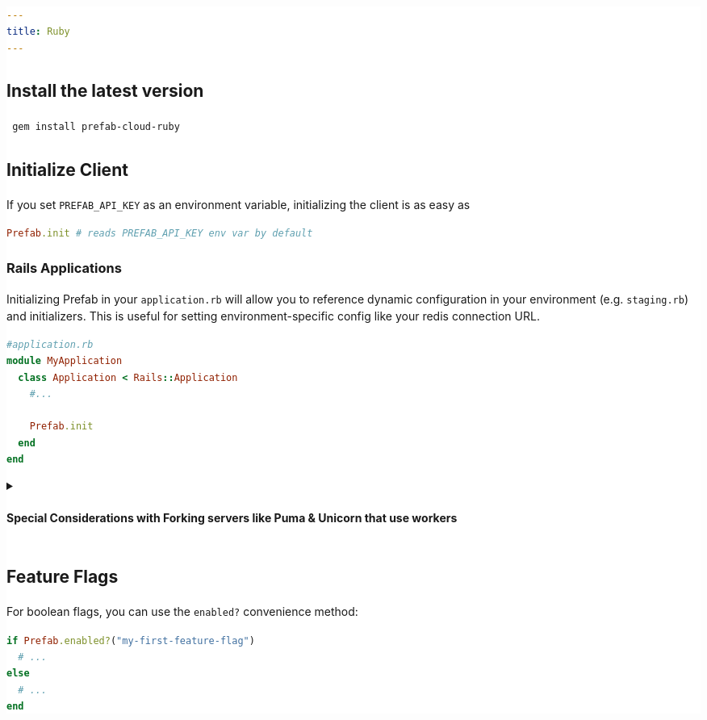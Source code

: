 ```yaml
---
title: Ruby
---
```


## Install the latest version

```bash
 gem install prefab-cloud-ruby
```

## Initialize Client

If you set `PREFAB_API_KEY` as an environment variable, initializing the client is as easy as

```ruby
Prefab.init # reads PREFAB_API_KEY env var by default
```

### Rails Applications

Initializing Prefab in your `application.rb` will allow you to reference dynamic configuration in your environment (e.g. `staging.rb`) and initializers. This is useful for setting environment-specific config like your redis connection URL.

```ruby
#application.rb
module MyApplication
  class Application < Rails::Application
    #...

    Prefab.init
  end
end
```

<details className="alert--warning"><summary>

#### Special Considerations with Forking servers like Puma & Unicorn that use workers

</summary></details>

## Feature Flags

For boolean flags, you can use the `enabled?` convenience method:

```ruby
if Prefab.enabled?("my-first-feature-flag")
  # ...
else
  # ...
end
```
